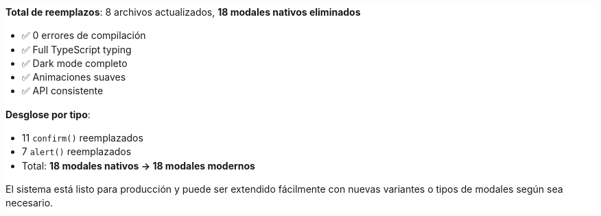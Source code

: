 **Total de reemplazos**: 8 archivos actualizados, **18 modales nativos eliminados**
- ✅ 0 errores de compilación
- ✅ Full TypeScript typing
- ✅ Dark mode completo
- ✅ Animaciones suaves
- ✅ API consistente

**Desglose por tipo**:
- 11 `confirm()` reemplazados
- 7 `alert()` reemplazados
- Total: **18 modales nativos → 18 modales modernos**

El sistema está listo para producción y puede ser extendido fácilmente con nuevas variantes o tipos de modales según sea necesario.
